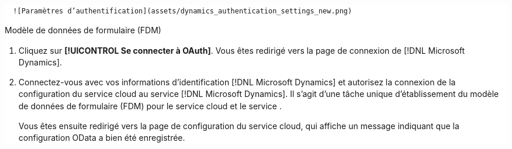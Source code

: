       ![Paramètres d’authentification](assets/dynamics_authentication_settings_new.png)
Modèle de données de formulaire (FDM)
1. Cliquez sur **[!UICONTROL Se connecter à OAuth]**. Vous êtes redirigé vers la page de connexion de [!DNL Microsoft Dynamics].
1. Connectez-vous avec vos informations d’identification [!DNL Microsoft Dynamics] et autorisez la connexion de la configuration du service cloud au service [!DNL Microsoft Dynamics]. Il s’agit d’une tâche unique d’établissement du modèle de données de formulaire (FDM) pour le service cloud et le service .

   Vous êtes ensuite redirigé vers la page de configuration du service cloud, qui affiche un message indiquant que la configuration OData a bien été enregistrée.

